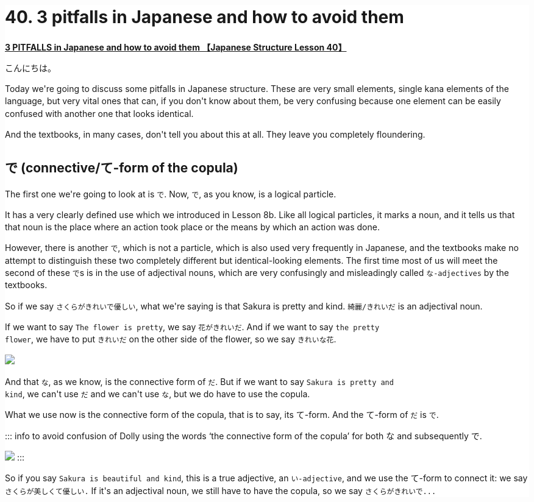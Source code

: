 # **40. 3 pitfalls in Japanese and how to avoid them**

[**3 PITFALLS in Japanese and how to avoid them 【Japanese Structure Lesson 40】**](https://www.youtube.com/watch?v=Qf7IGkrnnjY&list=PLg9uYxuZf8x_A-vcqqyOFZu06WlhnypWj&index=42&pp=iAQB)

こんにちは。

Today we're going to discuss some pitfalls in Japanese structure. These are very small elements, single kana elements of the language, but very vital ones that can, if you don't know about them, be very confusing because one element can be easily confused with another one that looks identical.

And the textbooks, in many cases, don't tell you about this at all. They leave you completely floundering.

## で (connective/て-form of the copula)

The first one we're going to look at is <code>で</code>. Now, <code>で</code>, as you know, is a logical particle.

It has a very clearly defined use which we introduced in Lesson 8b. Like all logical particles, it marks a noun, and it tells us that that noun is the place where an action took place or the means by which an action was done.

However, there is another <code>で</code>, which is not a particle, which is also used very frequently in Japanese, and the textbooks make no attempt to distinguish these two completely different but identical-looking elements. The first time most of us will meet the second of these <code>で</code>s is in the use of adjectival nouns, which are very confusingly and misleadingly called <code>な-adjectives</code> by the textbooks.

So if we say <code>さくらがきれいで優しい</code>, what we're saying is that Sakura is pretty and kind. <code>綺麗/きれいだ</code> is an adjectival noun.

If we want to say <code>The flower is pretty</code>, we say <code>花がきれいだ</code>. And if we want to say <code>the pretty flower</code>, we have to put <code>きれいだ</code> on the other side of the flower, so we say <code>きれいな花</code>.

![](../media/image888.webp)

And that <code>な</code>, as we know, is the connective form of <code>だ</code>. But if we want to say <code>Sakura is pretty and kind</code>, we can't use <code>だ</code> and we can't use <code>な</code>, but we do have to use the copula.

What we use now is the connective form of the copula, that is to say, its て-form. And the て-form of <code>だ</code> is <code>で</code>.

::: info
to avoid confusion of Dolly using the words ‘the connective form of the copula’ for both な and subsequently で.

![](../media/image712.webp)
:::

So if you say <code>Sakura is beautiful and kind</code>, this is a true adjective, an <code>い-adjective</code>, and we use the て-form to connect it: we say <code>さくらが美しくて優しい.</code> If it's an adjectival noun, we still have to have the copula, so we say <code>さくらがきれいで...</code>
